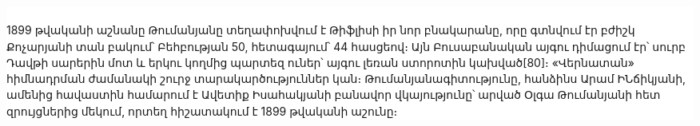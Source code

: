 \
1899 թվականի աշնանը Թումանյանը տեղափոխվում է Թիֆլիսի իր նոր բնակարանը, որը գտնվում էր բժիշկ Քոչարյանի տան բակում՝ Բեհբության 50, հետագայում՝ 44 հասցեով։ Այն Բուսաբանական այգու դիմացում էր՝ սուրբ Դավթի սարերին մոտ և երկու կողմից պարտեզ ուներ՝ այգու լեռան ստորոտին կախված[80]։ «Վերնատան» հիմնադրման ժամանակի շուրջ տարակարծություններ կան։ Թումանյանագիտությունը, հանձինս Արամ ԻՆճիկյանի, ամենից հավաստին համարում է Ավետիք Իսահակյանի բանավոր վկայությունը՝ արված Օլգա Թումանյանի հետ զրույցներից մեկում, որտեղ հիշատակում է 1899 թվականի աշունը։
